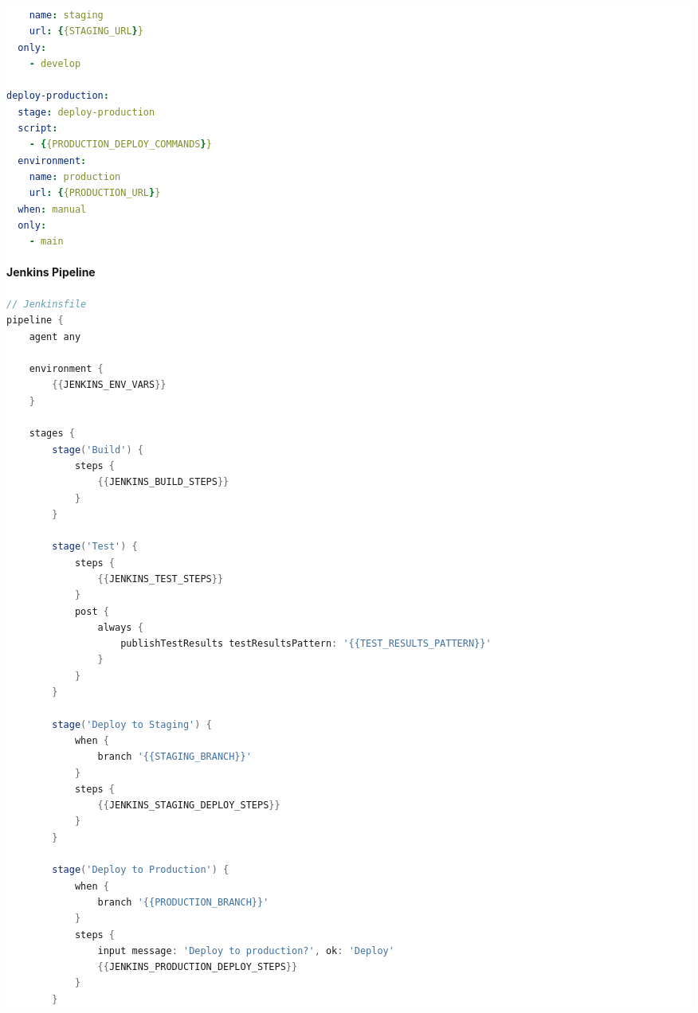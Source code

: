 ```yaml
    name: staging
    url: {{STAGING_URL}}
  only:
    - develop

deploy-production:
  stage: deploy-production
  script:
    - {{PRODUCTION_DEPLOY_COMMANDS}}
  environment:
    name: production
    url: {{PRODUCTION_URL}}
  when: manual
  only:
    - main
```

#### Jenkins Pipeline
```groovy
// Jenkinsfile
pipeline {
    agent any
    
    environment {
        {{JENKINS_ENV_VARS}}
    }
    
    stages {
        stage('Build') {
            steps {
                {{JENKINS_BUILD_STEPS}}
            }
        }
        
        stage('Test') {
            steps {
                {{JENKINS_TEST_STEPS}}
            }
            post {
                always {
                    publishTestResults testResultsPattern: '{{TEST_RESULTS_PATTERN}}'
                }
            }
        }
        
        stage('Deploy to Staging') {
            when {
                branch '{{STAGING_BRANCH}}'
            }
            steps {
                {{JENKINS_STAGING_DEPLOY_STEPS}}
            }
        }
        
        stage('Deploy to Production') {
            when {
                branch '{{PRODUCTION_BRANCH}}'
            }
            steps {
                input message: 'Deploy to production?', ok: 'Deploy'
                {{JENKINS_PRODUCTION_DEPLOY_STEPS}}
            }
        }
```
